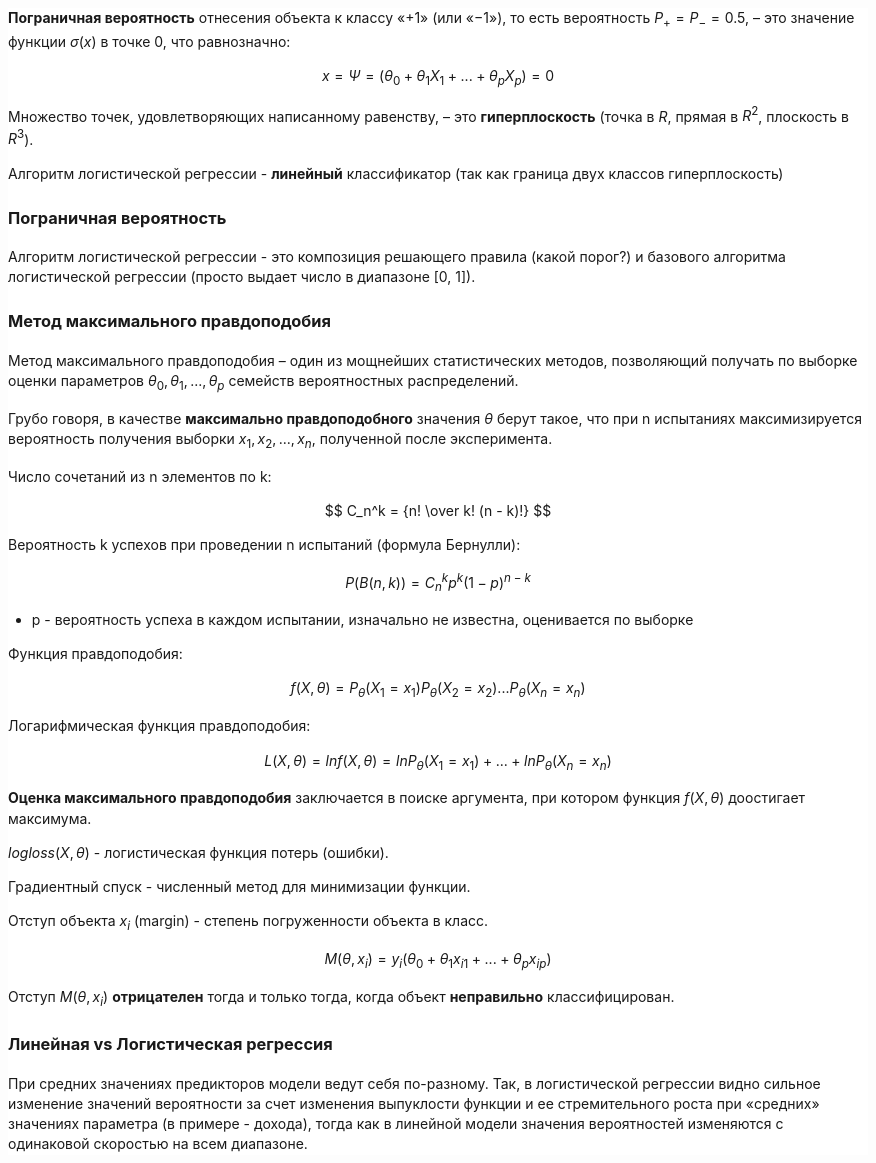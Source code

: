 **Пограничная вероятность** отнесения объекта к классу «+1» (или «−1»), то есть вероятность $P_+ = P_− = 0.5$, – это значение функции $\sigma(x)$ в точке 0, что равнозначно:

$$ x = \Psi = (\theta_0 + \theta_1X_1 + ... + \theta_pX_p) = 0 $$

Множество точек, удовлетворяющих написанному равенству, – это **гиперплоскость** (точка в $R$, прямая в $R^2$, плоскость в $R^3$).

Алгоритм логистической регрессии - **линейный** классификатор (так как граница двух классов гиперплоскость)

### Пограничная вероятность
Алгоритм логистической регрессии - это композиция решающего правила (какой порог?) и базового алгоритма логистической регрессии (просто выдает число в диапазоне [0, 1]).

### Метод максимального правдоподобия
Метод максимального правдоподобия – один из мощнейших статистических методов, позволяющий получать по выборке оценки параметров $\theta_0, \theta_1, ..., \theta_p$ семейств вероятностных распределений.

Грубо говоря, в качестве **максимально правдоподобного** значения $\theta$ берут такое, что при n испытаниях максимизируется вероятность получения выборки $x_1, x_2, ..., x_n$, полученной после эксперимента.

Число сочетаний из n элементов по k:

$$ C_n^k = {n! \over k! (n - k)!} $$

Вероятность k успехов при проведении n испытаний (формула Бернулли):

$$ P(B(n, k)) = C_n^kp^k(1 - p)^{n-k} $$

* p - вероятность успеха в каждом испытании, изначально не известна, оценивается по выборке

Функция правдоподобия:

$$ f(X, \theta) = P_{\theta}(X_1 = x_1) P_{\theta}(X_2 = x_2) ... P_{\theta}(X_n = x_n)$$

Логарифмическая функция правдоподобия:

$$ L(X, \theta) = lnf(X, \theta) = lnP_{\theta}(X_1 = x_1) + ... + lnP_{\theta}(X_n = x_n)$$

**Оценка максимального правдоподобия** заключается в поиске аргумента, при котором функция $f(X, \theta)$ доостигает максимума.

$logloss(X, \theta)$ - логистическая функция потерь (ошибки).

Градиентный спуск - численный метод для минимизации функции.

Отступ объекта $x_i$ (margin) - степень погруженности объекта в класс.

$$M(\theta, x_i) = y_i(\theta_0 + \theta_1x_{i1} + ... + \theta_px_{ip}) $$

Отступ $M(\theta, x_i)$ **отрицателен** тогда и только тогда, когда объект **неправильно** классифицирован.

### Линейная vs Логистическая регрессия
При средних значениях предикторов модели ведут себя по-разному. Так, в логистической регрессии видно сильное изменение значений вероятности за счет изменения выпуклости функции и ее стремительного роста при «средних» значениях параметра (в примере - дохода), тогда как в линейной модели значения вероятностей изменяются с одинаковой скоростью на всем диапазоне.
